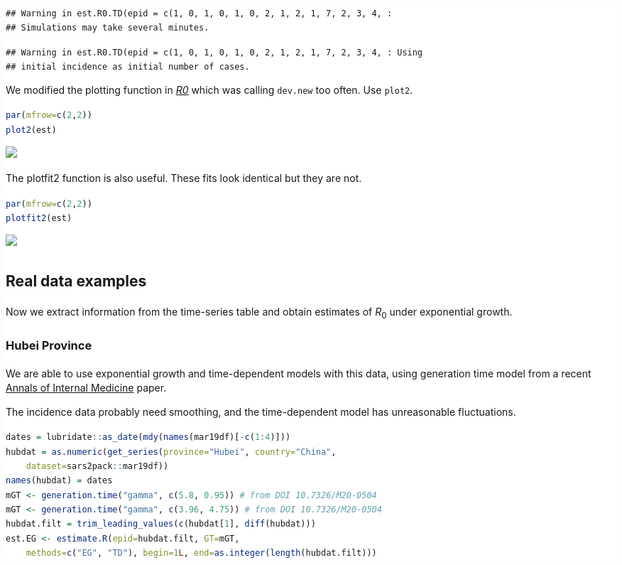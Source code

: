 ```
## Warning in est.R0.TD(epid = c(1, 0, 1, 0, 1, 0, 2, 1, 2, 1, 7, 2, 3, 4, :
## Simulations may take several minutes.
```

```
## Warning in est.R0.TD(epid = c(1, 0, 1, 0, 1, 0, 2, 1, 2, 1, 7, 2, 3, 4, : Using
## initial incidence as initial number of cases.
```

We modified the plotting function in *[R0](https://CRAN.R-project.org/package=R0)* which
was calling `dev.new` too often.  Use `plot2`.


```r
par(mfrow=c(2,2))
plot2(est)
```

<img src="r0_estimates_files/figure-html/lksim-1.png" width="672" />

The plotfit2 function is also useful.  These fits
look identical but they are not.


```r
par(mfrow=c(2,2))
plotfit2(est)
```

<img src="r0_estimates_files/figure-html/lksim2-1.png" width="672" />

## Real data examples

Now we extract information from the time-series table and
obtain estimates of $R_0$ under exponential growth.

### Hubei Province

We are able to use exponential growth and time-dependent models
with this data, using generation time model from a
recent [Annals of Internal Medicine](https://annals.org/aim/fullarticle/2762808/incubation-period-coronavirus-disease-2019-covid-19-from-publicly-reported) paper.

The incidence data probably need smoothing, and the time-dependent
model has unreasonable fluctuations.


```r
dates = lubridate::as_date(mdy(names(mar19df)[-c(1:4)]))
hubdat = as.numeric(get_series(province="Hubei", country="China", 
    dataset=sars2pack::mar19df))
names(hubdat) = dates
mGT <- generation.time("gamma", c(5.8, 0.95)) # from DOI 10.7326/M20-0504
mGT <- generation.time("gamma", c(3.96, 4.75)) # from DOI 10.7326/M20-0504
hubdat.filt = trim_leading_values(c(hubdat[1], diff(hubdat)))
est.EG <- estimate.R(epid=hubdat.filt, GT=mGT, 
    methods=c("EG", "TD"), begin=1L, end=as.integer(length(hubdat.filt)))
```
